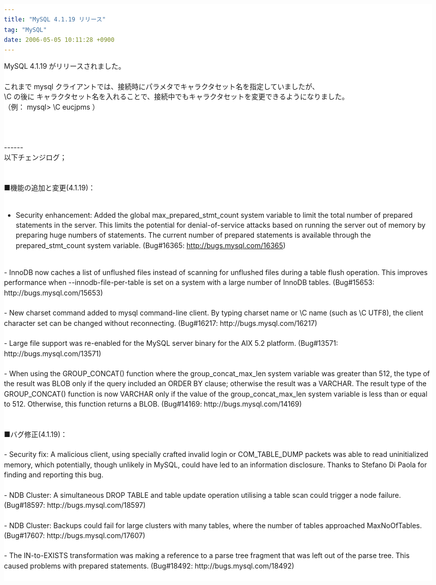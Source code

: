 ```yaml
---
title: "MySQL 4.1.19 リリース"
tag: "MySQL"
date: 2006-05-05 10:11:28 +0900
---
```


MySQL 4.1.19 がリリースされました。<br>
<br>
これまで mysql クライアントでは、接続時にパラメタでキャラクタセット名を指定していましたが、<br>
\C の後に キャラクタセット名を入れることで、接続中でもキャラクタセットを変更できるようになりました。<br>
（例： mysql> \C eucjpms ）<br>
<br>
<br>
<br>
------<br>
以下チェンジログ；<br>
<br>
<br>
■機能の追加と変更(4.1.19)：<br>
<br>
- Security enhancement: Added the global max_prepared_stmt_count system variable to limit the total number of prepared statements in the server. This limits the potential for denial-of-service attacks based on running the server out of memory by preparing huge numbers of statements. The current number of prepared statements is available through the prepared_stmt_count system variable. (Bug#16365: http://bugs.mysql.com/16365)<br>
<br>
- InnoDB now caches a list of unflushed files instead of scanning for unflushed files during a table flush operation. This improves performance when --innodb-file-per-table is set on a system with a large number of InnoDB tables. (Bug#15653: http://bugs.mysql.com/15653)<br>
<br>
- New charset command added to mysql command-line client. By typing charset name or \C name (such as \C UTF8), the client character set can be changed without reconnecting. (Bug#16217: http://bugs.mysql.com/16217)<br>
<br>
- Large file support was re-enabled for the MySQL server binary for the AIX 5.2 platform. (Bug#13571: http://bugs.mysql.com/13571)<br>
<br>
- When using the GROUP_CONCAT() function where the group_concat_max_len system variable was greater than 512, the type of the result was BLOB only if the query included an ORDER BY clause; otherwise the result was a VARCHAR. The result type of the GROUP_CONCAT() function is now VARCHAR only if the value of the group_concat_max_len system variable is less than or equal to 512. Otherwise, this function returns a BLOB. (Bug#14169: http://bugs.mysql.com/14169)<br>
<br>
<br>
■バグ修正(4.1.19)：<br>
<br>
- Security fix: A malicious client, using specially crafted invalid login or COM_TABLE_DUMP packets was able to read uninitialized memory, which potentially, though unlikely in MySQL, could have led to an information disclosure. Thanks to Stefano Di Paola <stefano.dipaola@wisec.it> for finding and reporting this bug.<br>
<br>
- NDB Cluster: A simultaneous DROP TABLE and table update operation utilising a table scan could trigger a node failure. (Bug#18597: http://bugs.mysql.com/18597)<br>
<br>
- NDB Cluster: Backups could fail for large clusters with many tables, where the number of tables approached MaxNoOfTables. (Bug#17607: http://bugs.mysql.com/17607)<br>
<br>
- The IN-to-EXISTS transformation was making a reference to a parse tree fragment that was left out of the parse tree. This caused problems with prepared statements. (Bug#18492: http://bugs.mysql.com/18492)<br>
<br>